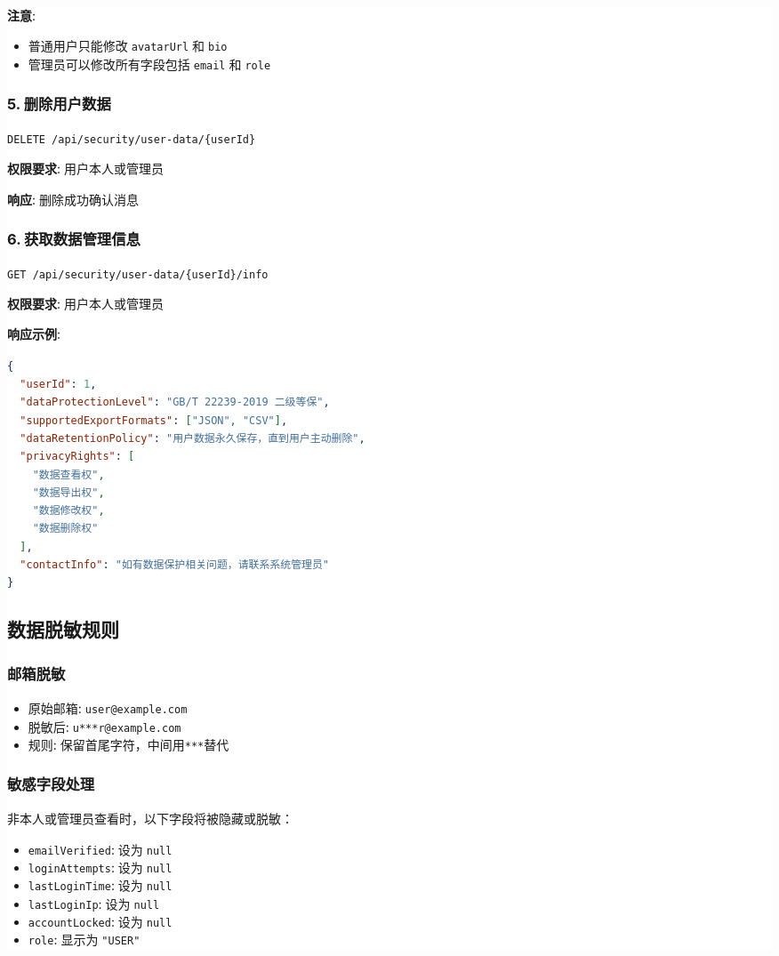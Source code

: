 **注意**: 
- 普通用户只能修改 `avatarUrl` 和 `bio`
- 管理员可以修改所有字段包括 `email` 和 `role`

### 5. 删除用户数据
```http
DELETE /api/security/user-data/{userId}
```

**权限要求**: 用户本人或管理员

**响应**: 删除成功确认消息

### 6. 获取数据管理信息
```http
GET /api/security/user-data/{userId}/info
```

**权限要求**: 用户本人或管理员

**响应示例**:
```json
{
  "userId": 1,
  "dataProtectionLevel": "GB/T 22239-2019 二级等保",
  "supportedExportFormats": ["JSON", "CSV"],
  "dataRetentionPolicy": "用户数据永久保存，直到用户主动删除",
  "privacyRights": [
    "数据查看权",
    "数据导出权", 
    "数据修改权",
    "数据删除权"
  ],
  "contactInfo": "如有数据保护相关问题，请联系系统管理员"
}
```

## 数据脱敏规则

### 邮箱脱敏
- 原始邮箱: `user@example.com`
- 脱敏后: `u***r@example.com`
- 规则: 保留首尾字符，中间用`***`替代

### 敏感字段处理
非本人或管理员查看时，以下字段将被隐藏或脱敏：
- `emailVerified`: 设为 `null`
- `loginAttempts`: 设为 `null`
- `lastLoginTime`: 设为 `null`
- `lastLoginIp`: 设为 `null`
- `accountLocked`: 设为 `null`
- `role`: 显示为 `"USER"`
